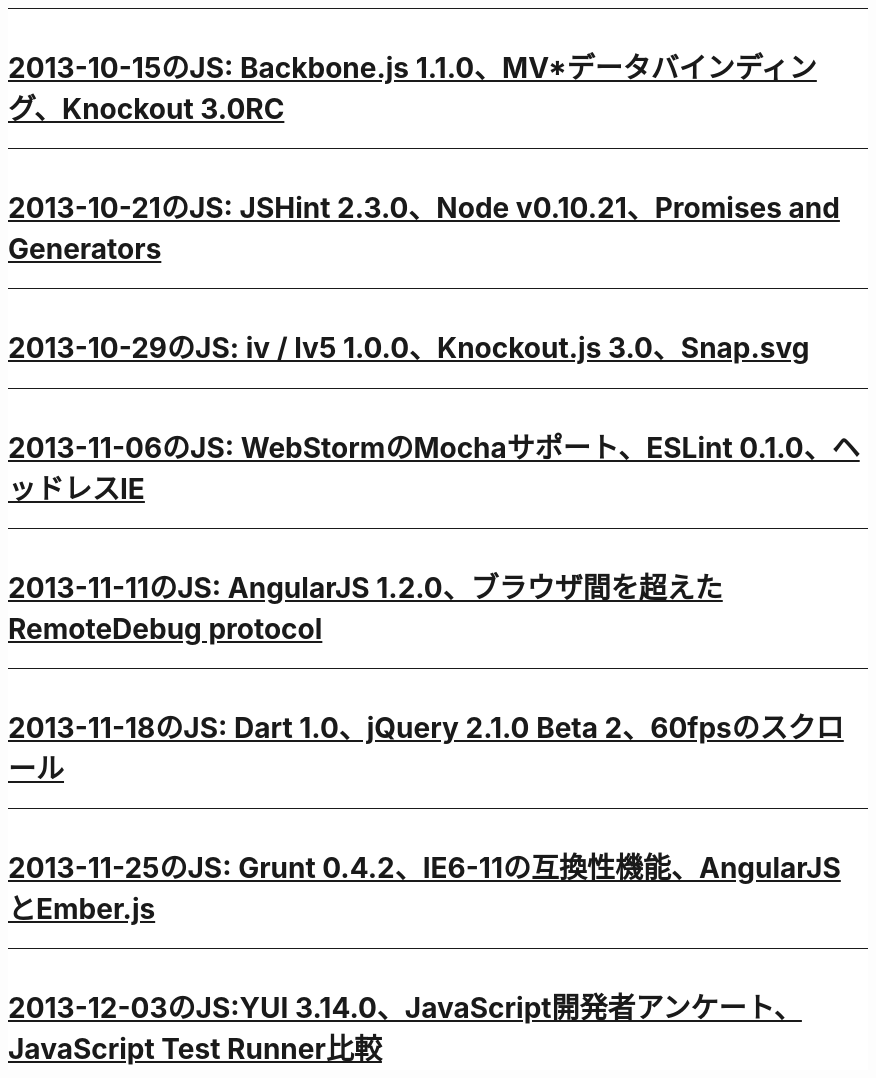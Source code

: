 ----

# [2013-10-15のJS: Backbone.js 1.1.0、MV*データバインディング、Knockout 3.0RC](https://jser.info/post/64115054116/2013-10-15-js-backbone-js-1-1-0-mv-knockout)

----

# [2013-10-21のJS: JSHint 2.3.0、Node v0.10.21、Promises and Generators](https://jser.info/post/64677530544/2013-10-21-js-jshint-2-3-0-node-v0-10-21-promises-and)

----

# [2013-10-29のJS: iv / lv5 1.0.0、Knockout.js 3.0、Snap.svg](https://jser.info/post/65340412002/2013-10-29-js-iv-lv5-1-0-0-knockout-js-3-0-snap-svg)

----

# [2013-11-06のJS: WebStormのMochaサポート、ESLint 0.1.0、ヘッドレスIE](https://jser.info/post/66177916780/2013-11-06-js-webstorm-mocha-eslint-0-1-0-ie)

----

# [2013-11-11のJS: AngularJS 1.2.0、ブラウザ間を超えたRemoteDebug protocol](https://jser.info/post/66677981011/2013-11-11-js-angularjs-1-2-0-remotedebug)

----

# [2013-11-18のJS: Dart 1.0、jQuery 2.1.0 Beta 2、60fpsのスクロール](https://jser.info/post/67363001788)

----

# [2013-11-25のJS: Grunt 0.4.2、IE6-11の互換性機能、AngularJSとEmber.js](https://jser.info/post/68059706431/2013-11-25-js-grunt)

----

# [2013-12-03のJS:YUI 3.14.0、JavaScript開発者アンケート、JavaScript Test Runner比較](https://jser.info/post/68881229249/2013-12-03-js-yui-3-14-0-javascript-javascript)
